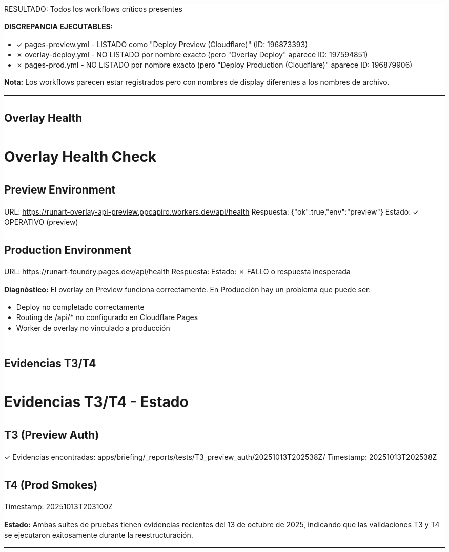 RESULTADO: Todos los workflows críticos presentes

**DISCREPANCIA EJECUTABLES:**
- ✓ pages-preview.yml - LISTADO como "Deploy Preview (Cloudflare)" (ID: 196873393)
- ✗ overlay-deploy.yml - NO LISTADO por nombre exacto (pero "Overlay Deploy" aparece ID: 197594851)
- ✗ pages-prod.yml - NO LISTADO por nombre exacto (pero "Deploy Production (Cloudflare)" aparece ID: 196879906)

**Nota:** Los workflows parecen estar registrados pero con nombres de display diferentes a los nombres de archivo.

---

## Overlay Health

# Overlay Health Check

## Preview Environment
URL: https://runart-overlay-api-preview.ppcapiro.workers.dev/api/health
Respuesta: {"ok":true,"env":"preview"}
Estado: ✓ OPERATIVO (preview)

## Production Environment
URL: https://runart-foundry.pages.dev/api/health
Respuesta: 
Estado: ✗ FALLO o respuesta inesperada

**Diagnóstico:** El overlay en Preview funciona correctamente. En Producción hay un problema que puede ser:
- Deploy no completado correctamente
- Routing de /api/* no configurado en Cloudflare Pages
- Worker de overlay no vinculado a producción

---

## Evidencias T3/T4

# Evidencias T3/T4 - Estado

## T3 (Preview Auth)
✓ Evidencias encontradas: apps/briefing/_reports/tests/T3_preview_auth/20251013T202538Z/
  Timestamp: 20251013T202538Z

## T4 (Prod Smokes)
  Timestamp: 20251013T203100Z

**Estado:** Ambas suites de pruebas tienen evidencias recientes del 13 de octubre de 2025, indicando que las validaciones T3 y T4 se ejecutaron exitosamente durante la reestructuración.

---